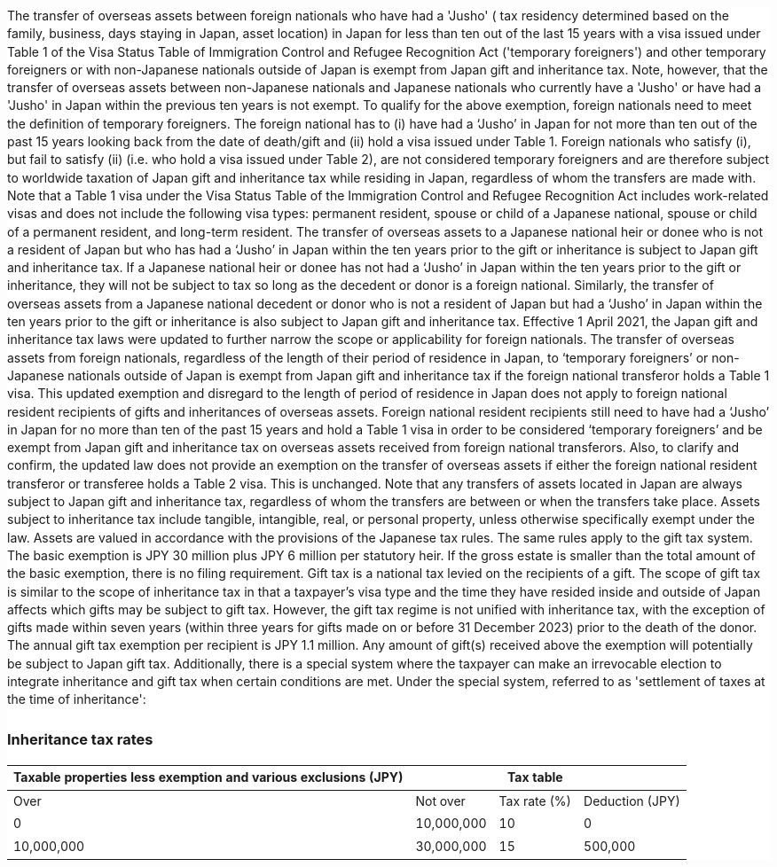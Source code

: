The transfer of overseas assets between foreign nationals who have had a 'Jusho' ( tax residency determined based on the family, business, days staying in Japan, asset location) in Japan for less than ten out of the last 15 years with a visa issued under Table 1 of the Visa Status Table of Immigration Control and Refugee Recognition Act ('temporary foreigners') and other temporary foreigners or with non-Japanese nationals outside of Japan is exempt from Japan gift and inheritance tax. Note, however, that the transfer of overseas assets between non-Japanese nationals and Japanese nationals who currently have a 'Jusho' or have had a 'Jusho' in Japan within the previous ten years is not exempt.
To qualify for the above exemption, foreign nationals need to meet the definition of temporary foreigners. The foreign national has to (i) have had a ‘Jusho’ in Japan for not more than ten out of the past 15 years looking back from the date of death/gift and (ii) hold a visa issued under Table 1. Foreign nationals who satisfy (i), but fail to satisfy (ii) (i.e. who hold a visa issued under Table 2), are not considered temporary foreigners and are therefore subject to worldwide taxation of Japan gift and inheritance tax while residing in Japan, regardless of whom the transfers are made with.
Note that a Table 1 visa under the Visa Status Table of the Immigration Control and Refugee Recognition Act includes work-related visas and does not include the following visa types: permanent resident, spouse or child of a Japanese national, spouse or child of a permanent resident, and long-term resident.
The transfer of overseas assets to a Japanese national heir or donee who is not a resident of Japan but who has had a ‘Jusho’ in Japan within the ten years prior to the gift or inheritance is subject to Japan gift and inheritance tax. If a Japanese national heir or donee has not had a ‘Jusho’ in Japan within the ten years prior to the gift or inheritance, they will not be subject to tax so long as the decedent or donor is a foreign national. Similarly, the transfer of overseas assets from a Japanese national decedent or donor who is not a resident of Japan but had a ‘Jusho’ in Japan within the ten years prior to the gift or inheritance is also subject to Japan gift and inheritance tax.
Effective 1 April 2021, the Japan gift and inheritance tax laws were updated to further narrow the scope or applicability for foreign nationals. The transfer of overseas assets from foreign nationals, regardless of the length of their period of residence in Japan, to ‘temporary foreigners’ or non-Japanese nationals outside of Japan is exempt from Japan gift and inheritance tax if the foreign national transferor holds a Table 1 visa.
This updated exemption and disregard to the length of period of residence in Japan does not apply to foreign national resident recipients of gifts and inheritances of overseas assets. Foreign national resident recipients still need to have had a ‘Jusho’ in Japan for no more than ten of the past 15 years and hold a Table 1 visa in order to be considered ‘temporary foreigners’ and be exempt from Japan gift and inheritance tax on overseas assets received from foreign national transferors. Also, to clarify and confirm, the updated law does not provide an exemption on the transfer of overseas assets if either the foreign national resident transferor or transferee holds a Table 2 visa. This is unchanged.
Note that any transfers of assets located in Japan are always subject to Japan gift and inheritance tax, regardless of whom the transfers are between or when the transfers take place.
Assets subject to inheritance tax include tangible, intangible, real, or personal property, unless otherwise specifically exempt under the law. Assets are valued in accordance with the provisions of the Japanese tax rules. The same rules apply to the gift tax system.
The basic exemption is JPY 30 million plus JPY 6 million per statutory heir. If the gross estate is smaller than the total amount of the basic exemption, there is no filing requirement.
Gift tax is a national tax levied on the recipients of a gift. The scope of gift tax is similar to the scope of inheritance tax in that a taxpayer’s visa type and the time they have resided inside and outside of Japan affects which gifts may be subject to gift tax. However, the gift tax regime is not unified with inheritance tax, with the exception of gifts made within seven years (within three years for gifts made on or before 31 December 2023) prior to the death of the donor.
The annual gift tax exemption per recipient is JPY 1.1 million. Any amount of gift(s) received above the exemption will potentially be subject to Japan gift tax.
Additionally, there is a special system where the taxpayer can make an irrevocable election to integrate inheritance and gift tax when certain conditions are met.
Under the special system, referred to as 'settlement of taxes at the time of inheritance':
### Inheritance tax rates
| Taxable properties less exemption and various exclusions (JPY) | | Tax table | |
| --- | --- | --- | --- |
| Over | Not over | Tax rate (%) | Deduction (JPY) |
| 0 | 10,000,000 | 10 | 0 |
| 10,000,000 | 30,000,000 | 15 | 500,000 |